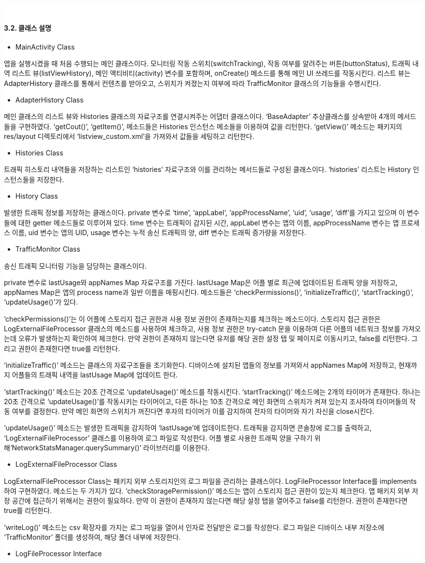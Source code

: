 <br>

#### 3.2. 클래스 설명

- MainActivity Class

 앱을 실행시켰을 때 처음 수행되는 메인 클래스이다. 모니터링 작동 스위치(switchTracking), 작동 여부를 알려주는 버튼(buttonStatus), 트래픽 내역 리스트 뷰(listViewHistory), 메인 액티비티(activity) 변수를 포함하며, onCreate() 메소드를 통해 메인 UI 쓰레드를 작동시킨다. 리스트 뷰는 AdapterHistory 클래스를 통해서 컨텐츠를 받아오고, 스위치가 켜졌는지 여부에 따라 TrafficMonitor 클래스의 기능들을 수행시킨다.

- AdapterHistory Class

 메인 클래스의 리스트 뷰와 Histories 클래스의 자료구조를 연결시켜주는 어댑터 클래스이다. ‘BaseAdapter’ 추상클래스를 상속받아 4개의 메서드들을 구현하였다. ‘getCout()’, ‘getItem()’, 메소드들은 Histories 인스턴스 메소들을 이용하여 값을 리턴한다. ‘getView()’ 메소드는 패키지의 res/layout 디렉토리에서 ‘listview\_custom.xml’을 가져와서 값들을 세팅하고 리턴한다.

- Histories Class

 트래픽 히스토리 내역들을 저장하는 리스트인 ‘histories’ 자료구조와 이를 관리하는 메서드들로 구성된 클래스이다. ‘histories’ 리스트는 History 인스턴스들을 저장한다.

- History Class

 발생한 트래픽 정보를 저장하는 클래스이다. private 변수로 ‘time’, ‘appLabel’, ‘appProcessName’, ‘uid’, ‘usage’, ‘diff’를 가지고 있으며 이 변수들에 대한 getter 메소드들로 이루어져 있다. time 변수는 트래픽이 감지된 시간, appLabel 변수는 앱의 이름, appProcessName 변수는 앱 프로세스 이름, uid 변수는 앱의 UID, usage 변수는 누적 송신 트래픽의 양, diff 변수는 트래픽 증가량을 저장한다. 

- TrafficMonitor Class

 송신 트래픽 모니터링 기능을 담당하는 클래스이다. 

 private 변수로 lastUsage와 appNames Map 자료구조를 가진다. lastUsage Map은 어플 별로 최근에 업데이트된 트래픽 양을 저장하고, appNames Map은 앱의 process name과 일반 이름을 매핑시킨다. 메소드들은 ‘checkPermissions()’, ‘initializeTraffic()’, ‘startTracking()’, ‘updateUsage()’가 있다.

  ‘checkPermissions()’는 이 어플에 스토리지 접근 권한과 사용 정보 권한이 존재하는지를 체크하는 메소드이다. 스토리지 접근 권한은 LogExternalFileProcessor 클래스의 메소드를 사용하여 체크하고, 사용 정보 권한은 try-catch 문을 이용하여 다른 어플의 네트워크 정보를 가져오는데 오류가 발생하는지 확인하여 체크한다. 만약 권한이 존재하지 않는다면 유저를 해당 권한 설정 탭 및 페이지로 이동시키고, false를 리턴한다. 그리고 권한이 존재한다면 true를 리턴한다.

 ‘initializeTraffic()’ 메소드는 클래스의 자료구조들을 초기화한다. 디바이스에 설치된 앱들의 정보를 가져와서 appNames Map에 저장하고, 현재까지 어플들의 트래픽 내역을 lastUsage Map에 업데이트 한다.

 ‘startTracking()’ 메소드는 20초 간격으로 ‘updateUsage()’ 메소드를 작동시킨다. ‘startTracking()’ 메소드에는 2개의 타이머가 존재한다. 하나는 20초 간격으로 ‘updateUsage()’를 작동시키는 타이머이고, 다른 하나는 10초 간격으로 메인 화면의 스위치가 켜져 있는지 조사하여 타이머들의 작동 여부를 결정한다. 만약 메인 화면의 스위치가 꺼진다면 후자의 타이머가 이를 감지하여 전자의 타이머와 자기 자신을 close시킨다.

 ‘updateUsage()’ 메소드는 발생한 트래픽을 감지하여 ‘lastUsage’에 업데이트한다. 트래픽을 감지하면 콘솔창에 로그를 출력하고, ‘LogExternalFileProcessor’ 클래스를 이용하여 로그 파일로 작성한다. 어플 별로 사용한 트래픽 양을 구하기 위해‘NetworkStatsManager.querySummary()’ 라이브러리를 이용한다.

- LogExternalFileProcessor Class

 LogExternalFileProcessor Class는 패키지 외부 스토리지인의 로그 파일을 관리하는 클래스이다. LogFileProcessor Interface를 implements하여 구현하였다. 메소드는 두 가지가 있다.  ‘checkStoragePermission()’ 메소드는 앱이 스토리지 접근 권한이 있는지 체크한다. 앱 패키지 외부 저장 공간에 접근하기 위해서는 권한이 필요하다. 만약 이 권한이 존재하지 않는다면 해당 설정 탭을 열어주고 false를 리턴한다. 권한이 존재한다면 true를 리턴한다.

‘writeLog()’ 메소드는 csv 확장자를 가지는 로그 파일을 열어서 인자로 전달받은 로그를 작성한다. 로그 파일은 디바이스 내부 저장소에 ‘TrafficMonitor’ 폴더를 생성하여, 해당 폴더 내부에 저장한다. 

- LogFileProcessor Interface
